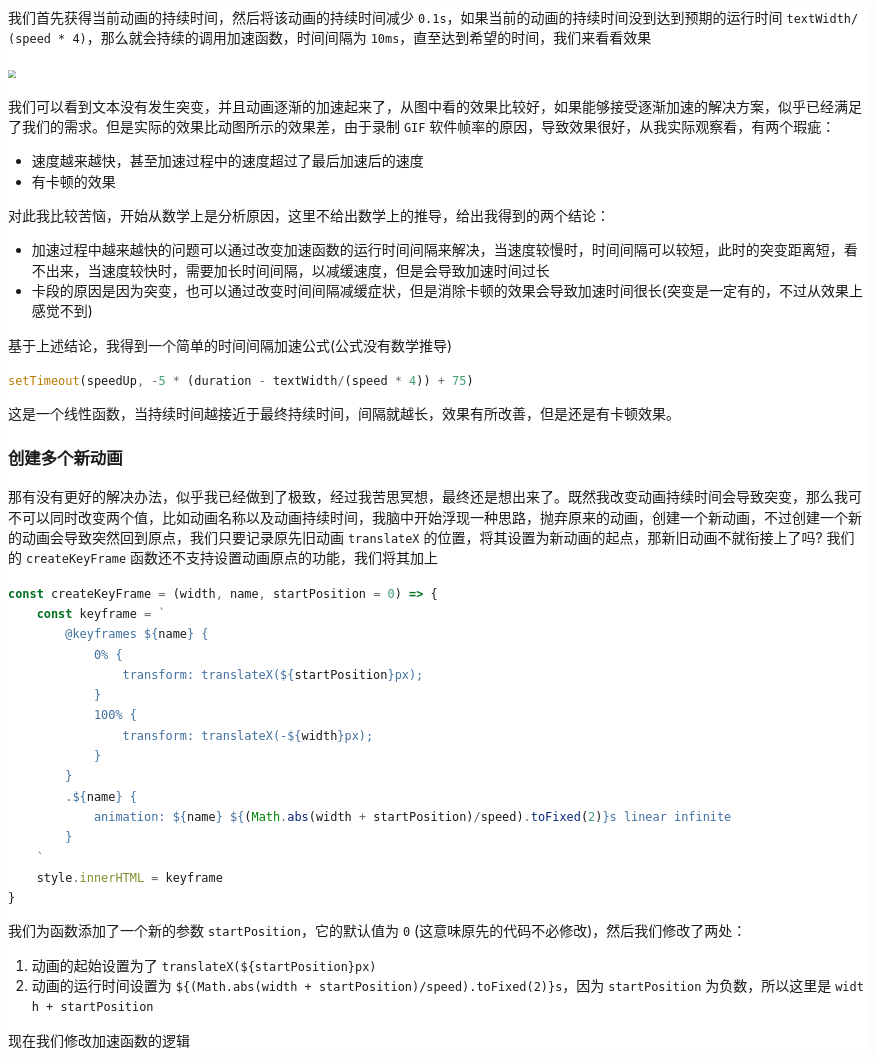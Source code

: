 我们首先获得当前动画的持续时间，然后将该动画的持续时间减少 `0.1s`，如果当前的动画的持续时间没到达到预期的运行时间 `textWidth/(speed * 4)`，那么就会持续的调用加速函数，时间间隔为 `10ms`，直至达到希望的时间，我们来看看效果

<img src="http://blog-hostimaging.oss-cn-beijing.aliyuncs.com/1625154867508.gif" style="zoom: 50%">

我们可以看到文本没有发生突变，并且动画逐渐的加速起来了，从图中看的效果比较好，如果能够接受逐渐加速的解决方案，似乎已经满足了我们的需求。但是实际的效果比动图所示的效果差，由于录制 `GIF` 软件帧率的原因，导致效果很好，从我实际观察看，有两个瑕疵：

- 速度越来越快，甚至加速过程中的速度超过了最后加速后的速度
- 有卡顿的效果

对此我比较苦恼，开始从数学上是分析原因，这里不给出数学上的推导，给出我得到的两个结论：

- 加速过程中越来越快的问题可以通过改变加速函数的运行时间间隔来解决，当速度较慢时，时间间隔可以较短，此时的突变距离短，看不出来，当速度较快时，需要加长时间间隔，以减缓速度，但是会导致加速时间过长
- 卡段的原因是因为突变，也可以通过改变时间间隔减缓症状，但是消除卡顿的效果会导致加速时间很长(突变是一定有的，不过从效果上感觉不到)

基于上述结论，我得到一个简单的时间间隔加速公式(公式没有数学推导)

```javascript
setTimeout(speedUp, -5 * (duration - textWidth/(speed * 4)) + 75)
```

这是一个线性函数，当持续时间越接近于最终持续时间，间隔就越长，效果有所改善，但是还是有卡顿效果。

### 创建多个新动画

那有没有更好的解决办法，似乎我已经做到了极致，经过我苦思冥想，最终还是想出来了。既然我改变动画持续时间会导致突变，那么我可不可以同时改变两个值，比如动画名称以及动画持续时间，我脑中开始浮现一种思路，抛弃原来的动画，创建一个新动画，不过创建一个新的动画会导致突然回到原点，我们只要记录原先旧动画 `translateX` 的位置，将其设置为新动画的起点，那新旧动画不就衔接上了吗? 我们的 `createKeyFrame` 函数还不支持设置动画原点的功能，我们将其加上

```javascript
const createKeyFrame = (width, name, startPosition = 0) => {
    const keyframe = `
        @keyframes ${name} {
            0% {
                transform: translateX(${startPosition}px);
            }
            100% {
                transform: translateX(-${width}px);
            }
        }
        .${name} {
            animation: ${name} ${(Math.abs(width + startPosition)/speed).toFixed(2)}s linear infinite
        }
    `
    style.innerHTML = keyframe
}
```

我们为函数添加了一个新的参数 `startPosition`，它的默认值为 `0` (这意味原先的代码不必修改)，然后我们修改了两处：

1. 动画的起始设置为了 `translateX(${startPosition}px)`
2. 动画的运行时间设置为 `${(Math.abs(width + startPosition)/speed).toFixed(2)}s`，因为 `startPosition` 为负数，所以这里是 `width + startPosition`

现在我们修改加速函数的逻辑
